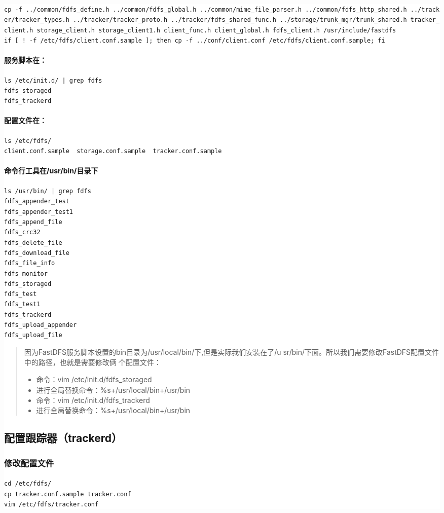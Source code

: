 ```
cp -f ../common/fdfs_define.h ../common/fdfs_global.h ../common/mime_file_parser.h ../common/fdfs_http_shared.h ../tracker/tracker_types.h ../tracker/tracker_proto.h ../tracker/fdfs_shared_func.h ../storage/trunk_mgr/trunk_shared.h tracker_client.h storage_client.h storage_client1.h client_func.h client_global.h fdfs_client.h /usr/include/fastdfs
if [ ! -f /etc/fdfs/client.conf.sample ]; then cp -f ../conf/client.conf /etc/fdfs/client.conf.sample; fi
```

#### 服务脚本在：
```
ls /etc/init.d/ | grep fdfs
fdfs_storaged
fdfs_trackerd
```

#### 配置文件在：
```
ls /etc/fdfs/
client.conf.sample  storage.conf.sample  tracker.conf.sample
```
#### 命令行工具在/usr/bin/目录下
```
ls /usr/bin/ | grep fdfs
fdfs_appender_test
fdfs_appender_test1
fdfs_append_file
fdfs_crc32
fdfs_delete_file
fdfs_download_file
fdfs_file_info
fdfs_monitor
fdfs_storaged
fdfs_test
fdfs_test1
fdfs_trackerd
fdfs_upload_appender
fdfs_upload_file
```
> 因为FastDFS服务脚本设置的bin目录为/usr/local/bin/下,但是实际我们安装在了/u sr/bin/下面。所以我们需要修改FastDFS配置文件中的路径，也就是需要修改俩 个配置文件：
> * 命令：vim /etc/init.d/fdfs_storaged
> * 进行全局替换命令：%s+/usr/local/bin+/usr/bin
> * 命令：vim /etc/init.d/fdfs_trackerd
> * 进行全局替换命令：%s+/usr/local/bin+/usr/bin

## 配置跟踪器（trackerd）
### 修改配置文件
```
cd /etc/fdfs/
cp tracker.conf.sample tracker.conf
vim /etc/fdfs/tracker.conf
```
